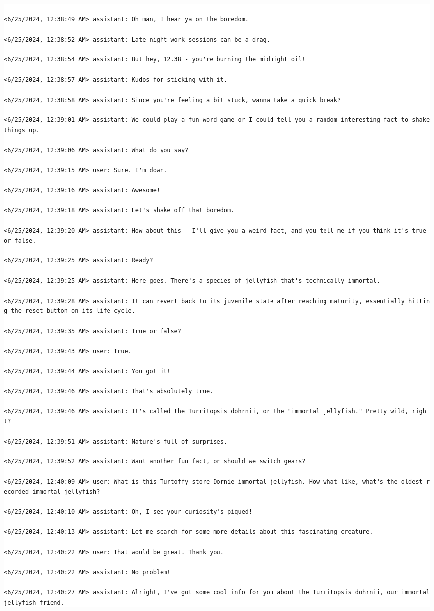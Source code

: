 ```

<6/25/2024, 12:38:49 AM> assistant: Oh man, I hear ya on the boredom.

<6/25/2024, 12:38:52 AM> assistant: Late night work sessions can be a drag.

<6/25/2024, 12:38:54 AM> assistant: But hey, 12.38 - you're burning the midnight oil!

<6/25/2024, 12:38:57 AM> assistant: Kudos for sticking with it.

<6/25/2024, 12:38:58 AM> assistant: Since you're feeling a bit stuck, wanna take a quick break?

<6/25/2024, 12:39:01 AM> assistant: We could play a fun word game or I could tell you a random interesting fact to shake things up.

<6/25/2024, 12:39:06 AM> assistant: What do you say?

<6/25/2024, 12:39:15 AM> user: Sure. I'm down.

<6/25/2024, 12:39:16 AM> assistant: Awesome!

<6/25/2024, 12:39:18 AM> assistant: Let's shake off that boredom.

<6/25/2024, 12:39:20 AM> assistant: How about this - I'll give you a weird fact, and you tell me if you think it's true or false.

<6/25/2024, 12:39:25 AM> assistant: Ready?

<6/25/2024, 12:39:25 AM> assistant: Here goes. There's a species of jellyfish that's technically immortal.

<6/25/2024, 12:39:28 AM> assistant: It can revert back to its juvenile state after reaching maturity, essentially hitting the reset button on its life cycle.

<6/25/2024, 12:39:35 AM> assistant: True or false?

<6/25/2024, 12:39:43 AM> user: True.

<6/25/2024, 12:39:44 AM> assistant: You got it!

<6/25/2024, 12:39:46 AM> assistant: That's absolutely true.

<6/25/2024, 12:39:46 AM> assistant: It's called the Turritopsis dohrnii, or the "immortal jellyfish." Pretty wild, right?

<6/25/2024, 12:39:51 AM> assistant: Nature's full of surprises.

<6/25/2024, 12:39:52 AM> assistant: Want another fun fact, or should we switch gears?

<6/25/2024, 12:40:09 AM> user: What is this Turtoffy store Dornie immortal jellyfish. How what like, what's the oldest recorded immortal jellyfish?

<6/25/2024, 12:40:10 AM> assistant: Oh, I see your curiosity's piqued!

<6/25/2024, 12:40:13 AM> assistant: Let me search for some more details about this fascinating creature.

<6/25/2024, 12:40:22 AM> user: That would be great. Thank you.

<6/25/2024, 12:40:22 AM> assistant: No problem!

<6/25/2024, 12:40:27 AM> assistant: Alright, I've got some cool info for you about the Turritopsis dohrnii, our immortal jellyfish friend.

```